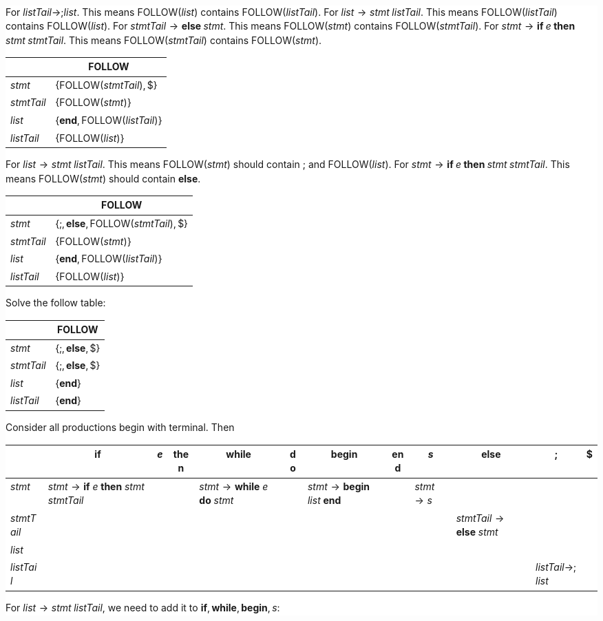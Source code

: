 For $listTail\rightarrow;list$. This means FOLLOW($list$) contains FOLLOW($listTail$). For $list\rightarrow stmt\;listTail$. This means FOLLOW($listTail$) contains FOLLOW($list$). For $stmtTail\rightarrow\textbf{else }stmt$. This means FOLLOW($stmt$) contains FOLLOW($stmtTail$). For $stmt\rightarrow\textbf{if }e\textbf{ then }stmt\;stmtTail$. This means FOLLOW($stmtTail$) contains FOLLOW($stmt$).

|            | FOLLOW                                     |
| ---------- | ------------------------------------------ |
| $stmt$     | $\{\text{FOLLOW}(stmtTail),\$\}$           |
| $stmtTail$ | $\{\text{FOLLOW}(stmt)\}$                  |
| $list$     | $\{\textbf{end},\text{FOLLOW}(listTail)\}$ |
| $listTail$ | $\{\text{FOLLOW}(list)\}$                  |

For $list\rightarrow stmt\;listTail$. This means FOLLOW($stmt$) should contain ; and FOLLOW($list$). For $stmt\rightarrow\textbf{if }e\textbf{ then }stmt\;stmtTail$. This means FOLLOW($stmt$) should contain $\textbf{else}$.

|            | FOLLOW                                           |
| ---------- | ------------------------------------------------ |
| $stmt$     | $\{;,\textbf{else},\text{FOLLOW}(stmtTail),\$\}$ |
| $stmtTail$ | $\{\text{FOLLOW}(stmt)\}$                        |
| $list$     | $\{\textbf{end},\text{FOLLOW}(listTail)\}$       |
| $listTail$ | $\{\text{FOLLOW}(list)\}$                        |

Solve the follow table:

|            | FOLLOW                   |
| ---------- | ------------------------ |
| $stmt$     | $\{;,\textbf{else},\$\}$ |
| $stmtTail$ | $\{;,\textbf{else},\$\}$ |
| $list$     | $\{\textbf{end}\}$       |
| $listTail$ | $\{\textbf{end}\}$       |

Consider all productions begin with terminal. Then

|            | if                                                          | $e$  | then | while                                              | do   | begin                                             | end  | $s$                 | else                                    | ;                          | \$   |
| ---------- | ----------------------------------------------------------- | ---- | ---- | -------------------------------------------------- | ---- | ------------------------------------------------- | ---- | ------------------- | --------------------------------------- | -------------------------- | ---- |
| $stmt$     | $stmt\rightarrow\textbf{if }e\textbf{ then }stmt\;stmtTail$ |      |      | $stmt\rightarrow\textbf{while }e\textbf{ do }stmt$ |      | $stmt\rightarrow\textbf{begin }list\textbf{ end}$ |      | $stmt\rightarrow s$ |                                         |                            |      |
| $stmtTail$ |                                                             |      |      |                                                    |      |                                                   |      |                     | $stmtTail\rightarrow\textbf{else }stmt$ |                            |      |
| $list$     |                                                             |      |      |                                                    |      |                                                   |      |                     |                                         |                            |      |
| $listTail$ |                                                             |      |      |                                                    |      |                                                   |      |                     |                                         | $listTail\rightarrow;list$ |      |

For $list\rightarrow stmt\;listTail$, we need to add it to $\textbf{if},\textbf{while},\textbf{begin},s$:

